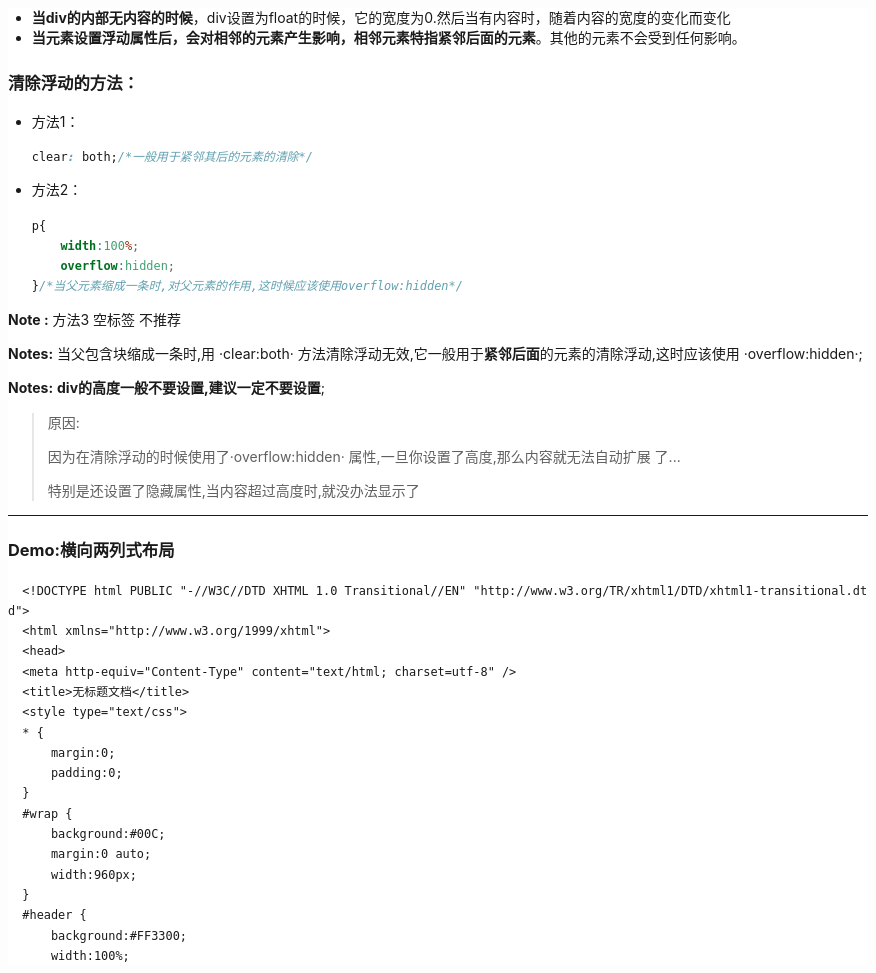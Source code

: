 

- **当div的内部无内容的时候**，div设置为float的时候，它的宽度为0.然后当有内容时，随着内容的宽度的变化而变化
- **当元素设置浮动属性后，会对相邻的元素产生影响，相邻元素特指紧邻后面的元素**。其他的元素不会受到任何影响。






### 清除浮动的方法：



- 方法1：

  ```css
  clear: both;/*一般用于紧邻其后的元素的清除*/
  ```

- 方法2：

  ```css
  p{
      width:100%;
      overflow:hidden;
  }/*当父元素缩成一条时,对父元素的作用,这时候应该使用overflow:hidden*/
  ```

**Note :**  方法3 空标签 不推荐



**Notes:**  当父包含块缩成一条时,用 ·clear:both· 方法清除浮动无效,它一般用于**紧邻后面**的元素的清除浮动,这时应该使用 ·overflow:hidden·;

**Notes:** **div的高度一般不要设置,建议一定不要设置**;



> 原因:
>
> 因为在清除浮动的时候使用了·overflow:hidden· 属性,一旦你设置了高度,那么内容就无法自动扩展		了...
>
> 特别是还设置了隐藏属性,当内容超过高度时,就没办法显示了






<hr />

### Demo:横向两列式布局






```
  <!DOCTYPE html PUBLIC "-//W3C//DTD XHTML 1.0 Transitional//EN" "http://www.w3.org/TR/xhtml1/DTD/xhtml1-transitional.dtd">
  <html xmlns="http://www.w3.org/1999/xhtml">
  <head>
  <meta http-equiv="Content-Type" content="text/html; charset=utf-8" />
  <title>无标题文档</title>
  <style type="text/css">
  * {
      margin:0;
      padding:0;
  }
  #wrap {
      background:#00C;
      margin:0 auto;
      width:960px;
  }
  #header {
      background:#FF3300;
      width:100%;
```